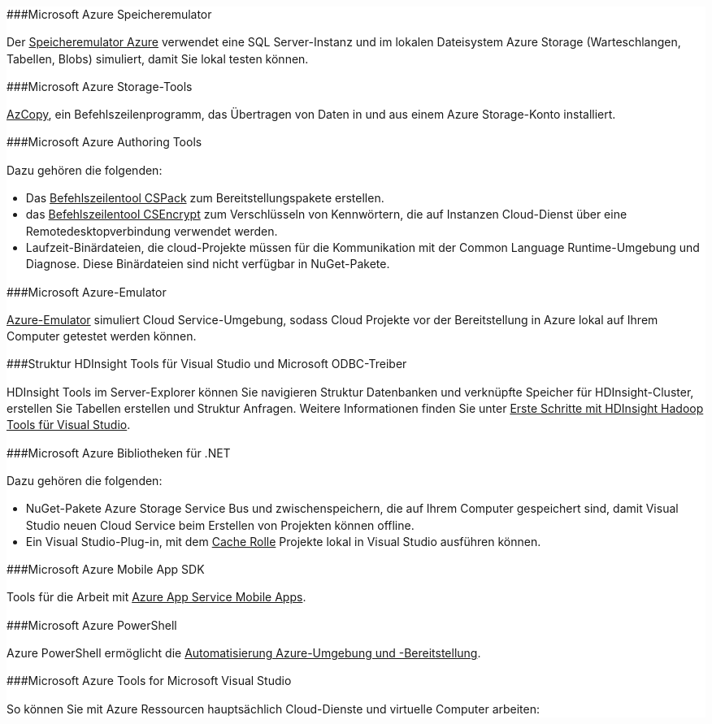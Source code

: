 ###<a id="stgemulator"></a>Microsoft Azure Speicheremulator

Der [Speicheremulator Azure](http://msdn.microsoft.com/library/hh403989.aspx) verwendet eine SQL Server-Instanz und im lokalen Dateisystem Azure Storage (Warteschlangen, Tabellen, Blobs) simuliert, damit Sie lokal testen können.

###<a id="stgtools"></a>Microsoft Azure Storage-Tools

[AzCopy](http://aka.ms/AzCopy), ein Befehlszeilenprogramm, das Übertragen von Daten in und aus einem Azure Storage-Konto installiert.

###<a id="auth"></a>Microsoft Azure Authoring Tools

Dazu gehören die folgenden:

* Das [Befehlszeilentool CSPack](http://msdn.microsoft.com/library/gg432988.aspx) zum Bereitstellungspakete erstellen.
* das [Befehlszeilentool CSEncrypt](http://msdn.microsoft.com/library/hh404001.aspx) zum Verschlüsseln von Kennwörtern, die auf Instanzen Cloud-Dienst über eine Remotedesktopverbindung verwendet werden.
* Laufzeit-Binärdateien, die cloud-Projekte müssen für die Kommunikation mit der Common Language Runtime-Umgebung und Diagnose. Diese Binärdateien sind nicht verfügbar in NuGet-Pakete.

###<a id="emulator"></a>Microsoft Azure-Emulator

[Azure-Emulator](http://msdn.microsoft.com/library/dn339018.aspx) simuliert Cloud Service-Umgebung, sodass Cloud Projekte vor der Bereitstellung in Azure lokal auf Ihrem Computer getestet werden können.

###<a id="hdinsight"></a>Struktur HDInsight Tools für Visual Studio und Microsoft ODBC-Treiber

HDInsight Tools im Server-Explorer können Sie navigieren Struktur Datenbanken und verknüpfte Speicher für HDInsight-Cluster, erstellen Sie Tabellen erstellen und Struktur Anfragen. Weitere Informationen finden Sie unter [Erste Schritte mit HDInsight Hadoop Tools für Visual Studio](hdinsight/hdinsight-hadoop-visual-studio-tools-get-started.md).

###<a id="libraries"></a>Microsoft Azure Bibliotheken für .NET

Dazu gehören die folgenden:

* NuGet-Pakete Azure Storage Service Bus und zwischenspeichern, die auf Ihrem Computer gespeichert sind, damit Visual Studio neuen Cloud Service beim Erstellen von Projekten können offline.
* Ein Visual Studio-Plug-in, mit dem [Cache Rolle](http://msdn.microsoft.com/library/dn386103.aspx) Projekte lokal in Visual Studio ausführen können.

###<a id="mobile"></a>Microsoft Azure Mobile App SDK

Tools für die Arbeit mit [Azure App Service Mobile Apps](app-service-mobile/app-service-mobile-value-prop.md).

###<a id="ps"></a>Microsoft Azure PowerShell

Azure PowerShell ermöglicht die [Automatisierung Azure-Umgebung und -Bereitstellung](http://www.asp.net/aspnet/overview/developing-apps-with-windows-azure/building-real-world-cloud-apps-with-windows-azure/automate-everything).

###<a id="tools"></a>Microsoft Azure Tools for Microsoft Visual Studio

So können Sie mit Azure Ressourcen hauptsächlich Cloud-Dienste und virtuelle Computer arbeiten:
